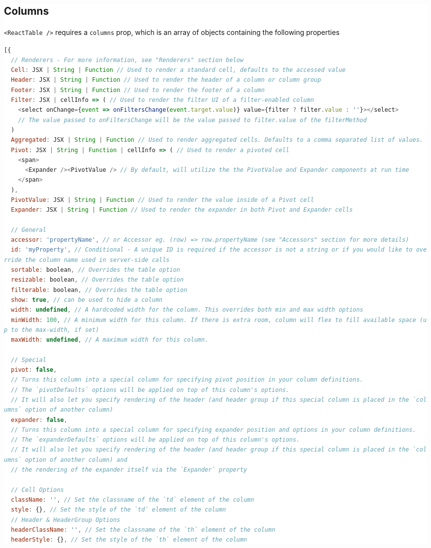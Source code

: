 ## Columns

`<ReactTable />` requires a `columns` prop, which is an array of objects containing the following properties

```javascript
[{
  // Renderers - For more information, see "Renderers" section below
  Cell: JSX | String | Function // Used to render a standard cell, defaults to the accessed value
  Header: JSX | String | Function // Used to render the header of a column or column group
  Footer: JSX | String | Function // Used to render the footer of a column
  Filter: JSX | cellInfo => ( // Used to render the filter UI of a filter-enabled column
    <select onChange={event => onFiltersChange(event.target.value)} value={filter ? filter.value : ''}></select>
    // The value passed to onFiltersChange will be the value passed to filter.value of the filterMethod
  )
  Aggregated: JSX | String | Function // Used to render aggregated cells. Defaults to a comma separated list of values.
  Pivot: JSX | String | Function | cellInfo => ( // Used to render a pivoted cell
    <span>
      <Expander /><PivotValue /> // By default, will utilize the the PivotValue and Expander components at run time
    </span>
  ),
  PivotValue: JSX | String | Function // Used to render the value inside of a Pivot cell
  Expander: JSX | String | Function // Used to render the expander in both Pivot and Expander cells

  // General
  accessor: 'propertyName', // or Accessor eg. (row) => row.propertyName (see "Accessors" section for more details)
  id: 'myProperty', // Conditional - A unique ID is required if the accessor is not a string or if you would like to override the column name used in server-side calls
  sortable: boolean, // Overrides the table option
  resizable: boolean, // Overrides the table option
  filterable: boolean, // Overrides the table option
  show: true, // can be used to hide a column
  width: undefined, // A hardcoded width for the column. This overrides both min and max width options
  minWidth: 100, // A minimum width for this column. If there is extra room, column will flex to fill available space (up to the max-width, if set)
  maxWidth: undefined, // A maximum width for this column.

  // Special
  pivot: false,
  // Turns this column into a special column for specifying pivot position in your column definitions.
  // The `pivotDefaults` options will be applied on top of this column's options.
  // It will also let you specify rendering of the header (and header group if this special column is placed in the `columns` option of another column)
  expander: false,
  // Turns this column into a special column for specifying expander position and options in your column definitions.
  // The `expanderDefaults` options will be applied on top of this column's options.
  // It will also let you specify rendering of the header (and header group if this special column is placed in the `columns` option of another column) and
  // the rendering of the expander itself via the `Expander` property

  // Cell Options
  className: '', // Set the classname of the `td` element of the column
  style: {}, // Set the style of the `td` element of the column
  // Header & HeaderGroup Options
  headerClassName: '', // Set the classname of the `th` element of the column
  headerStyle: {}, // Set the style of the `th` element of the column
```